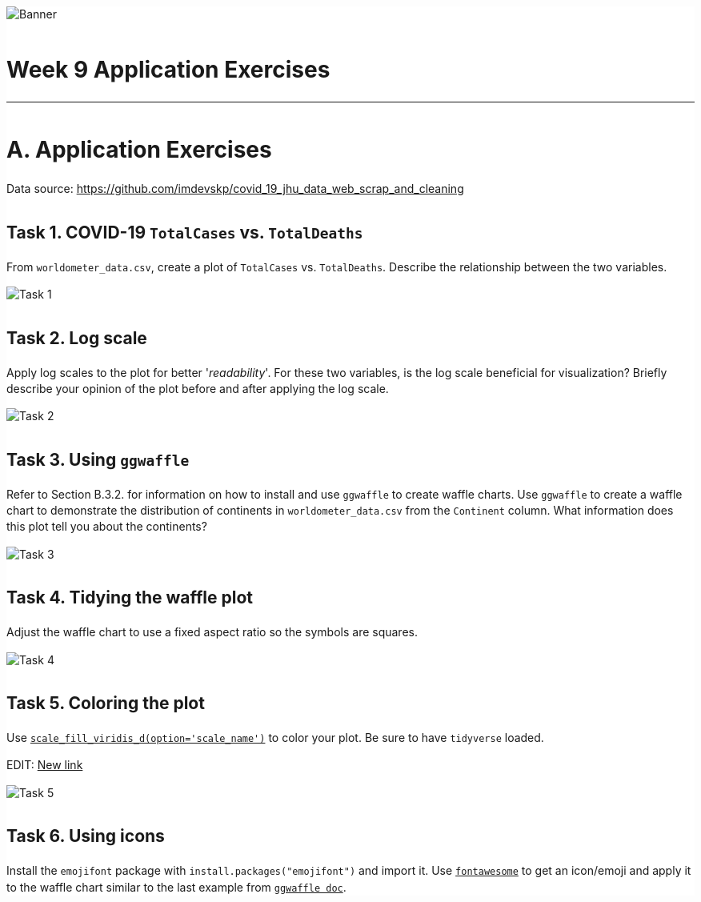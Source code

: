 ![Banner](img/banner.png)
# Week 9 Application Exercises
---

# A. Application Exercises
Data source: https://github.com/imdevskp/covid_19_jhu_data_web_scrap_and_cleaning

## Task 1. COVID-19 `TotalCases` vs. `TotalDeaths`
From `worldometer_data.csv`, create a plot of `TotalCases` vs. `TotalDeaths`. Describe the relationship between the two variables.

![Task 1](img/task1.jpg)

## Task 2. Log scale
Apply log scales to the plot for better '*readability*'. For these two variables, is the log scale beneficial for visualization? Briefly describe your opinion of the plot before and after applying the log scale.

![Task 2](img/task2.jpg)

## Task 3. Using `ggwaffle`
Refer to Section B.3.2. for information on how to install and use `ggwaffle` to create waffle charts. Use `ggwaffle` to create a waffle chart to demonstrate the distribution of continents in `worldometer_data.csv` from the `Continent` column. What information does this plot tell you about the continents?

![Task 3](img/task3.jpg)

## Task 4. Tidying the waffle plot
Adjust the waffle chart to use a fixed aspect ratio so the symbols are squares.

![Task 4](img/task4.jpg)

## Task 5. Coloring the plot
Use [`scale_fill_viridis_d(option='scale_name')`](https://sjspielman.git-hub.io/introverse/articles/color_fill_scales.html) to color your plot. Be sure to have `tidyverse` loaded.

EDIT: [New link](https://sjspielman.github.io/introverse/articles/color_fill_scales.html)

![Task 5](img/task5.jpg)

## Task 6. Using icons
Install the `emojifont` package with `install.packages("emojifont")` and import it. Use [`fontawesome`](https://cran.r-project.org/web/packages/emojifont/vignettes/emojifont.html#font-awesome) to get an icon/emoji and apply it to the waffle chart similar to the last example from [`ggwaffle doc`](https://liamgilbey.github.io/ggwaffle/).
